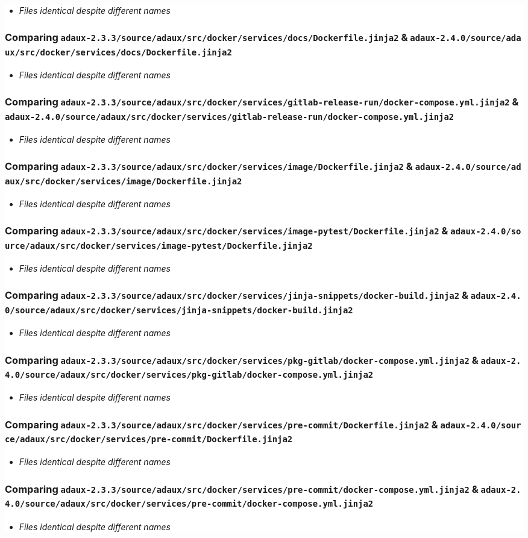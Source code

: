  * *Files identical despite different names*

### Comparing `adaux-2.3.3/source/adaux/src/docker/services/docs/Dockerfile.jinja2` & `adaux-2.4.0/source/adaux/src/docker/services/docs/Dockerfile.jinja2`

 * *Files identical despite different names*

### Comparing `adaux-2.3.3/source/adaux/src/docker/services/gitlab-release-run/docker-compose.yml.jinja2` & `adaux-2.4.0/source/adaux/src/docker/services/gitlab-release-run/docker-compose.yml.jinja2`

 * *Files identical despite different names*

### Comparing `adaux-2.3.3/source/adaux/src/docker/services/image/Dockerfile.jinja2` & `adaux-2.4.0/source/adaux/src/docker/services/image/Dockerfile.jinja2`

 * *Files identical despite different names*

### Comparing `adaux-2.3.3/source/adaux/src/docker/services/image-pytest/Dockerfile.jinja2` & `adaux-2.4.0/source/adaux/src/docker/services/image-pytest/Dockerfile.jinja2`

 * *Files identical despite different names*

### Comparing `adaux-2.3.3/source/adaux/src/docker/services/jinja-snippets/docker-build.jinja2` & `adaux-2.4.0/source/adaux/src/docker/services/jinja-snippets/docker-build.jinja2`

 * *Files identical despite different names*

### Comparing `adaux-2.3.3/source/adaux/src/docker/services/pkg-gitlab/docker-compose.yml.jinja2` & `adaux-2.4.0/source/adaux/src/docker/services/pkg-gitlab/docker-compose.yml.jinja2`

 * *Files identical despite different names*

### Comparing `adaux-2.3.3/source/adaux/src/docker/services/pre-commit/Dockerfile.jinja2` & `adaux-2.4.0/source/adaux/src/docker/services/pre-commit/Dockerfile.jinja2`

 * *Files identical despite different names*

### Comparing `adaux-2.3.3/source/adaux/src/docker/services/pre-commit/docker-compose.yml.jinja2` & `adaux-2.4.0/source/adaux/src/docker/services/pre-commit/docker-compose.yml.jinja2`

 * *Files identical despite different names*
